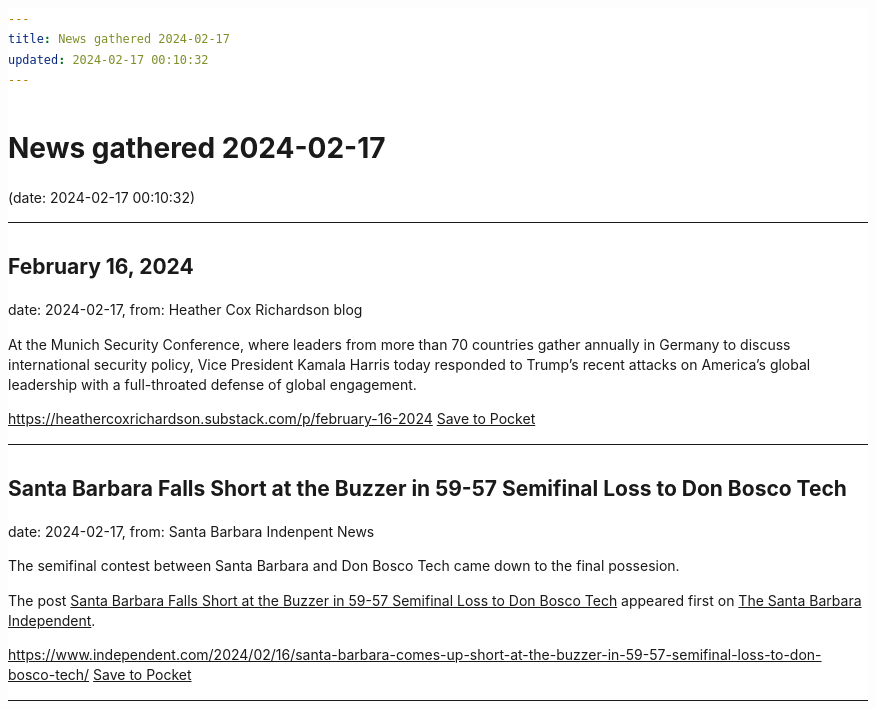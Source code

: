 ```yaml
---
title: News gathered 2024-02-17
updated: 2024-02-17 00:10:32
---
```


# News gathered 2024-02-17

(date: 2024-02-17 00:10:32)

---

## February 16, 2024

date: 2024-02-17, from: Heather Cox Richardson blog

At the Munich Security Conference, where leaders from more than 70 countries gather annually in Germany to discuss international security policy, Vice President Kamala Harris today responded to Trump&#8217;s recent attacks on America&#8217;s global leadership with a full-throated defense of global engagement.

<span class="feed-item-link">
<a href="https://heathercoxrichardson.substack.com/p/february-16-2024">https://heathercoxrichardson.substack.com/p/february-16-2024</a> <a href="https://getpocket.com/save" class="pocket-btn" data-lang="en" data-save-url="https://heathercoxrichardson.substack.com/p/february-16-2024">Save to Pocket</a>
</span>

---

## Santa Barbara Falls Short at the Buzzer in 59-57 Semifinal Loss to Don Bosco Tech

date: 2024-02-17, from: Santa Barbara Indenpent News

<p>The semifinal contest between Santa Barbara and Don Bosco Tech came down to the final possesion.</p>
<p>The post <a rel="nofollow" href="https://www.independent.com/2024/02/16/santa-barbara-comes-up-short-at-the-buzzer-in-59-57-semifinal-loss-to-don-bosco-tech/">Santa Barbara Falls Short at the Buzzer in 59-57 Semifinal Loss to Don Bosco Tech</a> appeared first on <a rel="nofollow" href="https://www.independent.com">The Santa Barbara Independent</a>.</p>


<span class="feed-item-link">
<a href="https://www.independent.com/2024/02/16/santa-barbara-comes-up-short-at-the-buzzer-in-59-57-semifinal-loss-to-don-bosco-tech/">https://www.independent.com/2024/02/16/santa-barbara-comes-up-short-at-the-buzzer-in-59-57-semifinal-loss-to-don-bosco-tech/</a> <a href="https://getpocket.com/save" class="pocket-btn" data-lang="en" data-save-url="https://www.independent.com/2024/02/16/santa-barbara-comes-up-short-at-the-buzzer-in-59-57-semifinal-loss-to-don-bosco-tech/">Save to Pocket</a>
</span>

---

